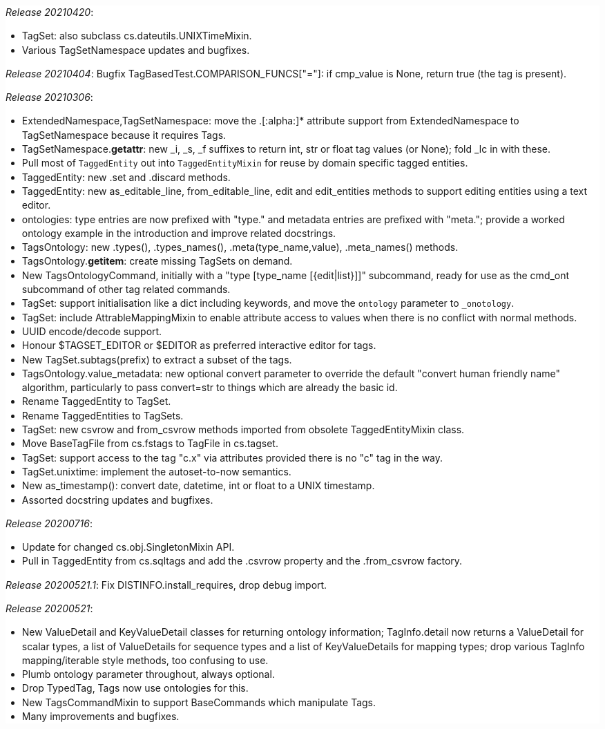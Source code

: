 *Release 20210420*:
* TagSet: also subclass cs.dateutils.UNIXTimeMixin.
* Various TagSetNamespace updates and bugfixes.

*Release 20210404*:
Bugfix TagBasedTest.COMPARISON_FUNCS["="]: if cmp_value is None, return true (the tag is present).

*Release 20210306*:
* ExtendedNamespace,TagSetNamespace: move the .[:alpha:]* attribute support from ExtendedNamespace to TagSetNamespace because it requires Tags.
* TagSetNamespace.__getattr__: new _i, _s, _f suffixes to return int, str or float tag values (or None); fold _lc in with these.
* Pull most of `TaggedEntity` out into `TaggedEntityMixin` for reuse by domain specific tagged entities.
* TaggedEntity: new .set and .discard methods.
* TaggedEntity: new as_editable_line, from_editable_line, edit and edit_entities methods to support editing entities using a text editor.
* ontologies: type entries are now prefixed with "type." and metadata entries are prefixed with "meta."; provide a worked ontology example in the introduction and improve related docstrings.
* TagsOntology: new .types(), .types_names(), .meta(type_name,value), .meta_names() methods.
* TagsOntology.__getitem__: create missing TagSets on demand.
* New TagsOntologyCommand, initially with a "type [type_name [{edit|list}]]" subcommand, ready for use as the cmd_ont subcommand of other tag related commands.
* TagSet: support initialisation like a dict including keywords, and move the `ontology` parameter to `_onotology`.
* TagSet: include AttrableMappingMixin to enable attribute access to values when there is no conflict with normal methods.
* UUID encode/decode support.
* Honour $TAGSET_EDITOR or $EDITOR as preferred interactive editor for tags.
* New TagSet.subtags(prefix) to extract a subset of the tags.
* TagsOntology.value_metadata: new optional convert parameter to override the default "convert human friendly name" algorithm, particularly to pass convert=str to things which are already the basic id.
* Rename TaggedEntity to TagSet.
* Rename TaggedEntities to TagSets.
* TagSet: new csvrow and from_csvrow methods imported from obsolete TaggedEntityMixin class.
* Move BaseTagFile from cs.fstags to TagFile in cs.tagset.
* TagSet: support access to the tag "c.x" via attributes provided there is no "c" tag in the way.
* TagSet.unixtime: implement the autoset-to-now semantics.
* New as_timestamp(): convert date, datetime, int or float to a UNIX timestamp.
* Assorted docstring updates and bugfixes.

*Release 20200716*:
* Update for changed cs.obj.SingletonMixin API.
* Pull in TaggedEntity from cs.sqltags and add the .csvrow property and the .from_csvrow factory.

*Release 20200521.1*:
Fix DISTINFO.install_requires, drop debug import.

*Release 20200521*:
* New ValueDetail and KeyValueDetail classes for returning ontology information; TagInfo.detail now returns a ValueDetail for scalar types, a list of ValueDetails for sequence types and a list of KeyValueDetails for mapping types; drop various TagInfo mapping/iterable style methods, too confusing to use.
* Plumb ontology parameter throughout, always optional.
* Drop TypedTag, Tags now use ontologies for this.
* New TagsCommandMixin to support BaseCommands which manipulate Tags.
* Many improvements and bugfixes.

